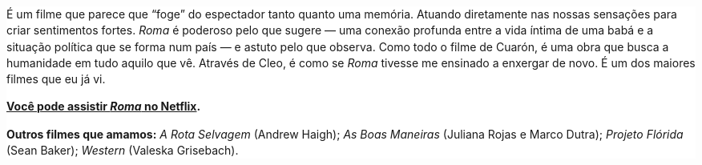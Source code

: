 É um filme que parece que “foge” do espectador tanto quanto uma memória. Atuando diretamente nas nossas sensações para criar sentimentos fortes. _Roma_ é poderoso pelo que sugere — uma conexão profunda entre a vida íntima de uma babá e a situação política que se forma num país — e astuto pelo que observa. Como todo o filme de Cuarón, é uma obra que busca a humanidade em tudo aquilo que vê. Através de Cleo, é como se _Roma_ tivesse me ensinado a enxergar de novo. É um dos maiores filmes que eu já vi.

**[Você pode assistir _Roma_ no Netflix](https://www.netflix.com/title/80240715).**

**Outros filmes que amamos:** _A Rota Selvagem_ (Andrew Haigh); _As Boas Maneiras_ (Juliana Rojas e Marco Dutra); _Projeto Flórida_ (Sean Baker); _Western_ (Valeska Grisebach).
